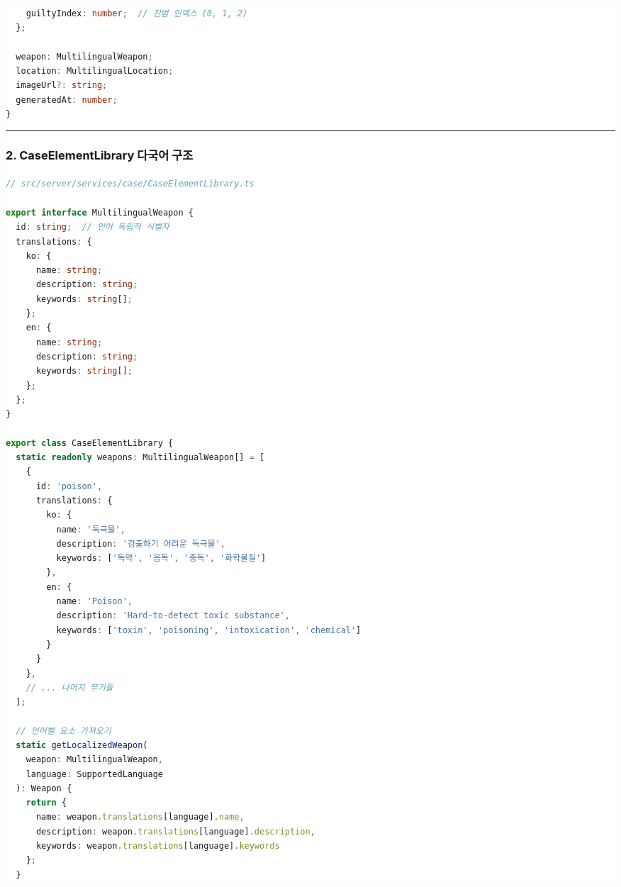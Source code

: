 ```typescript
    guiltyIndex: number;  // 진범 인덱스 (0, 1, 2)
  };
  
  weapon: MultilingualWeapon;
  location: MultilingualLocation;
  imageUrl?: string;
  generatedAt: number;
}
```

---

### 2. CaseElementLibrary 다국어 구조

```typescript
// src/server/services/case/CaseElementLibrary.ts

export interface MultilingualWeapon {
  id: string;  // 언어 독립적 식별자
  translations: {
    ko: {
      name: string;
      description: string;
      keywords: string[];
    };
    en: {
      name: string;
      description: string;
      keywords: string[];
    };
  };
}

export class CaseElementLibrary {
  static readonly weapons: MultilingualWeapon[] = [
    {
      id: 'poison',
      translations: {
        ko: {
          name: '독극물',
          description: '검출하기 어려운 독극물',
          keywords: ['독약', '음독', '중독', '화학물질']
        },
        en: {
          name: 'Poison',
          description: 'Hard-to-detect toxic substance',
          keywords: ['toxin', 'poisoning', 'intoxication', 'chemical']
        }
      }
    },
    // ... 나머지 무기들
  ];
  
  // 언어별 요소 가져오기
  static getLocalizedWeapon(
    weapon: MultilingualWeapon,
    language: SupportedLanguage
  ): Weapon {
    return {
      name: weapon.translations[language].name,
      description: weapon.translations[language].description,
      keywords: weapon.translations[language].keywords
    };
  }
```